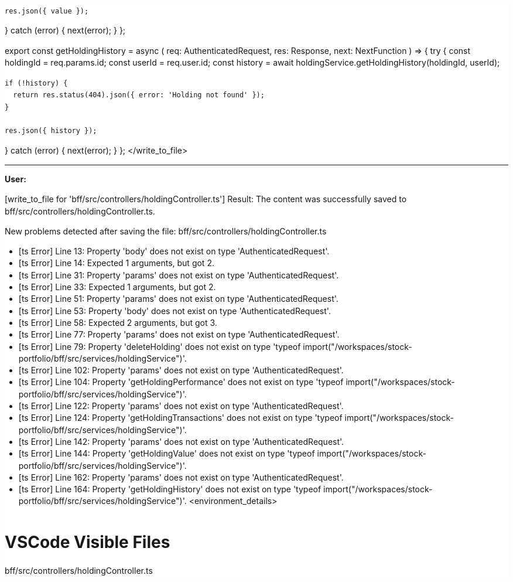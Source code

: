     res.json({ value });
  } catch (error) {
    next(error);
  }
};

export const getHoldingHistory = async (
  req: AuthenticatedRequest,
  res: Response,
  next: NextFunction
) => {
  try {
    const holdingId = req.params.id;
    const userId = req.user.id;
    const history = await holdingService.getHoldingHistory(holdingId, userId);
    
    if (!history) {
      return res.status(404).json({ error: 'Holding not found' });
    }
    
    res.json({ history });
  } catch (error) {
    next(error);
  }
};</content>
</write_to_file>

---

**User:**

[write_to_file for 'bff/src/controllers/holdingController.ts'] Result:
The content was successfully saved to bff/src/controllers/holdingController.ts.

New problems detected after saving the file:
bff/src/controllers/holdingController.ts
- [ts Error] Line 13: Property 'body' does not exist on type 'AuthenticatedRequest'.
- [ts Error] Line 14: Expected 1 arguments, but got 2.
- [ts Error] Line 31: Property 'params' does not exist on type 'AuthenticatedRequest'.
- [ts Error] Line 33: Expected 1 arguments, but got 2.
- [ts Error] Line 51: Property 'params' does not exist on type 'AuthenticatedRequest'.
- [ts Error] Line 53: Property 'body' does not exist on type 'AuthenticatedRequest'.
- [ts Error] Line 58: Expected 2 arguments, but got 3.
- [ts Error] Line 77: Property 'params' does not exist on type 'AuthenticatedRequest'.
- [ts Error] Line 79: Property 'deleteHolding' does not exist on type 'typeof import("/workspaces/stock-portfolio/bff/src/services/holdingService")'.
- [ts Error] Line 102: Property 'params' does not exist on type 'AuthenticatedRequest'.
- [ts Error] Line 104: Property 'getHoldingPerformance' does not exist on type 'typeof import("/workspaces/stock-portfolio/bff/src/services/holdingService")'.
- [ts Error] Line 122: Property 'params' does not exist on type 'AuthenticatedRequest'.
- [ts Error] Line 124: Property 'getHoldingTransactions' does not exist on type 'typeof import("/workspaces/stock-portfolio/bff/src/services/holdingService")'.
- [ts Error] Line 142: Property 'params' does not exist on type 'AuthenticatedRequest'.
- [ts Error] Line 144: Property 'getHoldingValue' does not exist on type 'typeof import("/workspaces/stock-portfolio/bff/src/services/holdingService")'.
- [ts Error] Line 162: Property 'params' does not exist on type 'AuthenticatedRequest'.
- [ts Error] Line 164: Property 'getHoldingHistory' does not exist on type 'typeof import("/workspaces/stock-portfolio/bff/src/services/holdingService")'.
<environment_details>
# VSCode Visible Files
bff/src/controllers/holdingController.ts
